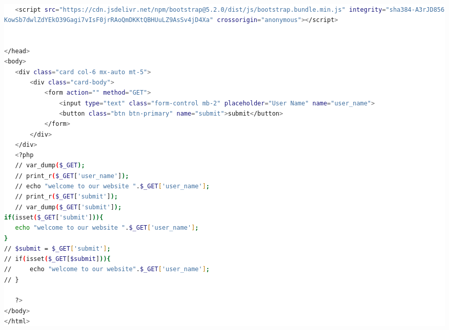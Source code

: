  ```bash
    <script src="https://cdn.jsdelivr.net/npm/bootstrap@5.2.0/dist/js/bootstrap.bundle.min.js" integrity="sha384-A3rJD856KowSb7dwlZdYEkO39Gagi7vIsF0jrRAoQmDKKtQBHUuLZ9AsSv4jD4Xa" crossorigin="anonymous"></script>
  

 </head>
 <body>
    <div class="card col-6 mx-auto mt-5">
        <div class="card-body">
            <form action="" method="GET">
                <input type="text" class="form-control mb-2" placeholder="User Name" name="user_name">
                <button class="btn btn-primary" name="submit">submit</button>
            </form>
        </div>
    </div>
    <?php 
    // var_dump($_GET);
    // print_r($_GET['user_name']);
    // echo "welcome to our website ".$_GET['user_name'];
    // print_r($_GET['submit']);
    // var_dump($_GET['submit']);
if(isset($_GET['submit'])){
    echo "welcome to our website ".$_GET['user_name']; 
}
// $submit = $_GET['submit'];
// if(isset($_GET[$submit])){
//     echo "welcome to our website".$_GET['user_name']; 
// }

    ?>
 </body>
 </html>
 ```
    


